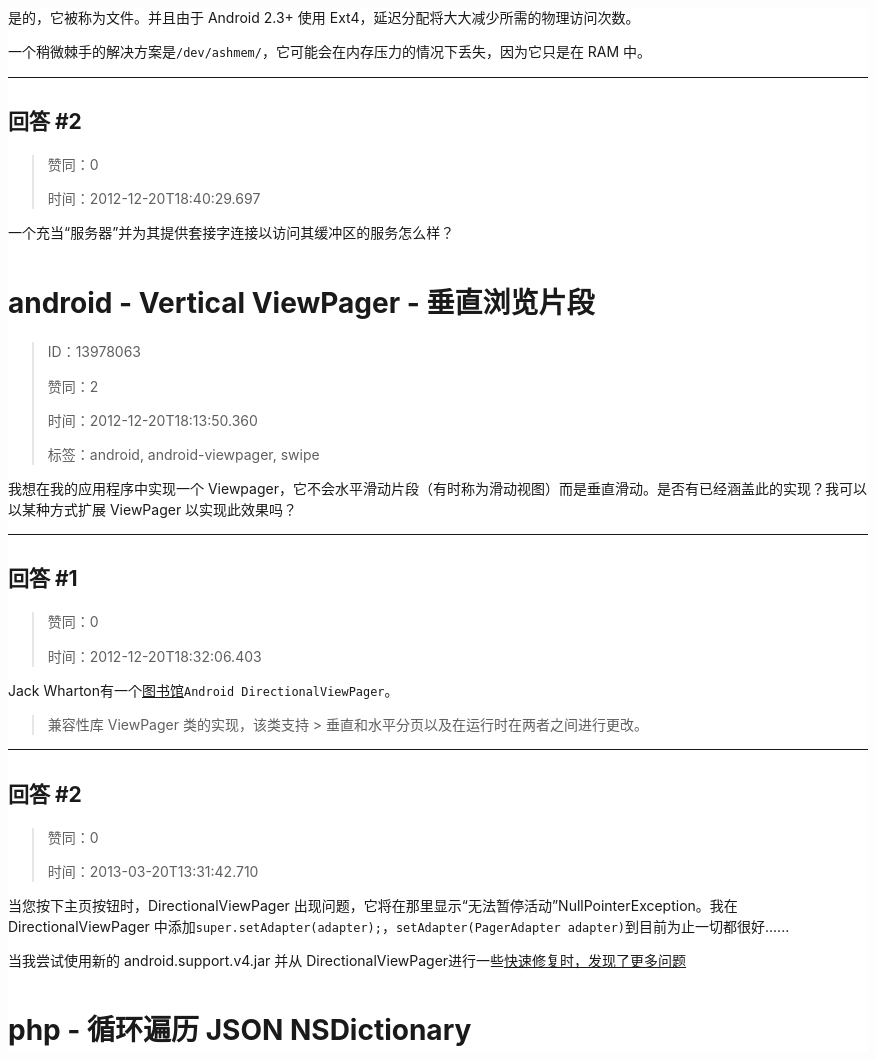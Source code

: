 是的，它被称为文件。并且由于 Android 2.3+ 使用 Ext4，延迟分配将大大减少所需的物理访问次数。

一个稍微棘手的解决方案是`/dev/ashmem/`，它可能会在内存压力的情况下丢失，因为它只是在 RAM 中。

* * *

## 回答 #2

> 赞同：0
> 
> 时间：2012-12-20T18:40:29.697

一个充当“服务器”并为其提供套接字连接以访问其缓冲区的服务怎么样？

# android - Vertical ViewPager - 垂直浏览片段

> ID：13978063
> 
> 赞同：2
> 
> 时间：2012-12-20T18:13:50.360
> 
> 标签：android, android-viewpager, swipe

我想在我的应用程序中实现一个 Viewpager，它不会水平滑动片段（有时称为滑动视图）而是垂直滑动。是否有已经涵盖此的实现？我可以以某种方式扩展 ViewPager 以实现此效果吗？

* * *

## 回答 #1

> 赞同：0
> 
> 时间：2012-12-20T18:32:06.403

Jack Wharton有一个[图书馆](https://github.com/JakeWharton/Android-DirectionalViewPager)`Android DirectionalViewPager`。

> 兼容性库 ViewPager 类的实现，该类支持 > 垂直和水平分页以及在运行时在两者之间进行更改。

* * *

## 回答 #2

> 赞同：0
> 
> 时间：2013-03-20T13:31:42.710

当您按下主页按钮时，DirectionalViewPager 出现问题，它将在那里显示“无法暂停活动”NullPointerException。我在 DirectionalViewPager 中添加`super.setAdapter(adapter);`，`setAdapter(PagerAdapter adapter)`到目前为止一切都很好......

当我尝试使用新的 android.support.v4.jar 并从 DirectionalViewPager进行一些[快速修复时，发现了更多问题](https://github.com/readwise/Android-DirectionalViewPager)

# php - 循环遍历 JSON NSDictionary
